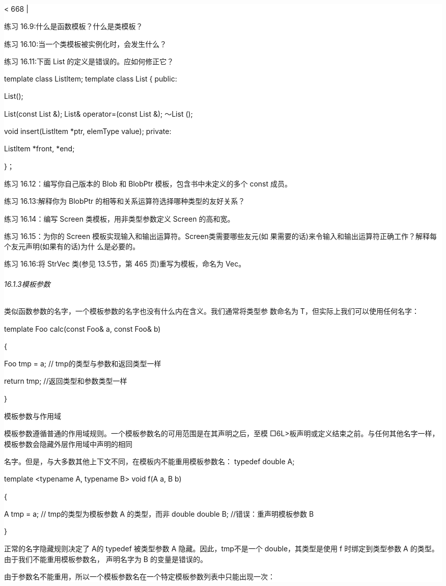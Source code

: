 < 668 |



练习 16.9:什么是函数模板？什么是类模板？

练习 16.10:当一个类模板被实例化时，会发生什么？

练习 16.11:下面 List 的定义是错误的。应如何修正它？

template <typename eleraType> class Listltem; template <typename elemType> class List { public:

List<elemType>();

List<elemType>(const List<elemType> &); List<elemType>& operator=(const List<elemType> &); 〜List ();

void insert(Listltem *ptr, elemType value); private:

Listltem *front, *end;

}；

练习 16.12：编写你自己版本的 Blob 和 BlobPtr 模板，包含书中未定义的多个 const 成员。

练习 16.13:解释你为 BlobPtr 的相等和关系运算符选择哪种类型的友好关系？

练习 16.14：编写 Screen 类模板，用非类型参数定义 Screen 的高和宽。

练习 16.15：为你的 Screen 模板实现输入和输出运算符。Screen类需要哪些友元(如 果需要的话)来令输入和输出运算符正确工作？解释每个友元声明(如果有的话)为什 么是必要的。

练习 16.16:将 StrVec 类(参见 13.5节，第 465 页)重写为模板，命名为 Vec。

###### 16.1.3模板参数

类似函数参数的名字，一个模板参数的名字也没有什么内在含义。我们通常将类型参 数命名为 T，但实际上我们可以使用任何名字：

template <typename Foo> Foo calc(const Foo& a, const Foo& b)

{

Foo tmp = a; // tmp的类型与参数和返回类型一样

return tmp; //返回类型和参数类型一样

}

模板参数与作用域

模板参数遵循普通的作用域规则。一个模板参数名的可用范围是在其声明之后，至模 □6L>板声明或定义结束之前。与任何其他名字一样，模板参数会隐藏外层作用域中声明的相同

名字。但是，与大多数其他上下文不同，在模板内不能重用模板参数名： typedef double A;

template <typename A, typename B> void f(A a, B b)

{

A tmp = a; // tmp的类型为模板参数 A 的类型，而非 double double B; //错误：重声明模板参数 B

}

正常的名字隐藏规则决定了 A的 typedef 被类型参数 A 隐藏。因此，tmp不是一个 double，其类型是使用 f 时绑定到类型参数 A 的类型。由于我们不能重用模板参数名， 声明名字为 B 的变量是错误的。

由于参数名不能重用，所以一个模板参数名在一个特定模板参数列表中只能出现一次：
